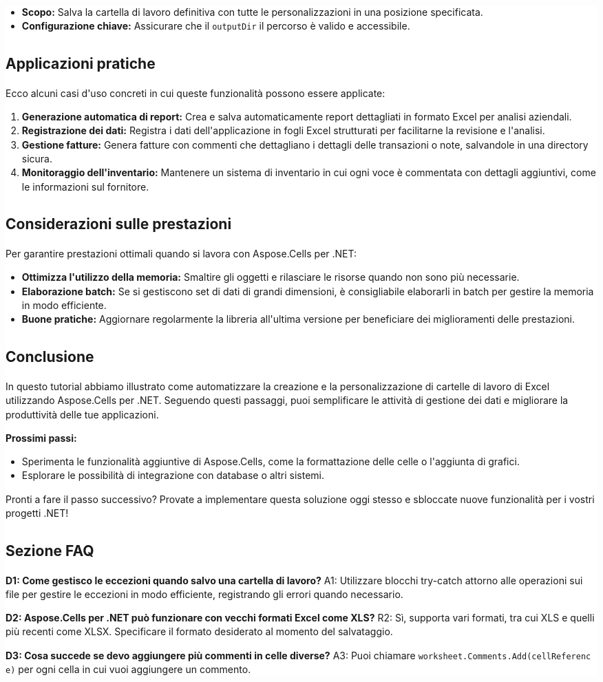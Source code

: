 - **Scopo:** Salva la cartella di lavoro definitiva con tutte le personalizzazioni in una posizione specificata.
- **Configurazione chiave:** Assicurare che il `outputDir` il percorso è valido e accessibile.

## Applicazioni pratiche

Ecco alcuni casi d'uso concreti in cui queste funzionalità possono essere applicate:

1. **Generazione automatica di report:** Crea e salva automaticamente report dettagliati in formato Excel per analisi aziendali.
2. **Registrazione dei dati:** Registra i dati dell'applicazione in fogli Excel strutturati per facilitarne la revisione e l'analisi.
3. **Gestione fatture:** Genera fatture con commenti che dettagliano i dettagli delle transazioni o note, salvandole in una directory sicura.
4. **Monitoraggio dell'inventario:** Mantenere un sistema di inventario in cui ogni voce è commentata con dettagli aggiuntivi, come le informazioni sul fornitore.

## Considerazioni sulle prestazioni

Per garantire prestazioni ottimali quando si lavora con Aspose.Cells per .NET:

- **Ottimizza l'utilizzo della memoria:** Smaltire gli oggetti e rilasciare le risorse quando non sono più necessarie.
- **Elaborazione batch:** Se si gestiscono set di dati di grandi dimensioni, è consigliabile elaborarli in batch per gestire la memoria in modo efficiente.
- **Buone pratiche:** Aggiornare regolarmente la libreria all'ultima versione per beneficiare dei miglioramenti delle prestazioni.

## Conclusione

In questo tutorial abbiamo illustrato come automatizzare la creazione e la personalizzazione di cartelle di lavoro di Excel utilizzando Aspose.Cells per .NET. Seguendo questi passaggi, puoi semplificare le attività di gestione dei dati e migliorare la produttività delle tue applicazioni.

**Prossimi passi:**
- Sperimenta le funzionalità aggiuntive di Aspose.Cells, come la formattazione delle celle o l'aggiunta di grafici.
- Esplorare le possibilità di integrazione con database o altri sistemi.

Pronti a fare il passo successivo? Provate a implementare questa soluzione oggi stesso e sbloccate nuove funzionalità per i vostri progetti .NET!

## Sezione FAQ

**D1: Come gestisco le eccezioni quando salvo una cartella di lavoro?**
A1: Utilizzare blocchi try-catch attorno alle operazioni sui file per gestire le eccezioni in modo efficiente, registrando gli errori quando necessario.

**D2: Aspose.Cells per .NET può funzionare con vecchi formati Excel come XLS?**
R2: Sì, supporta vari formati, tra cui XLS e quelli più recenti come XLSX. Specificare il formato desiderato al momento del salvataggio.

**D3: Cosa succede se devo aggiungere più commenti in celle diverse?**
A3: Puoi chiamare `worksheet.Comments.Add(cellReference)` per ogni cella in cui vuoi aggiungere un commento.

